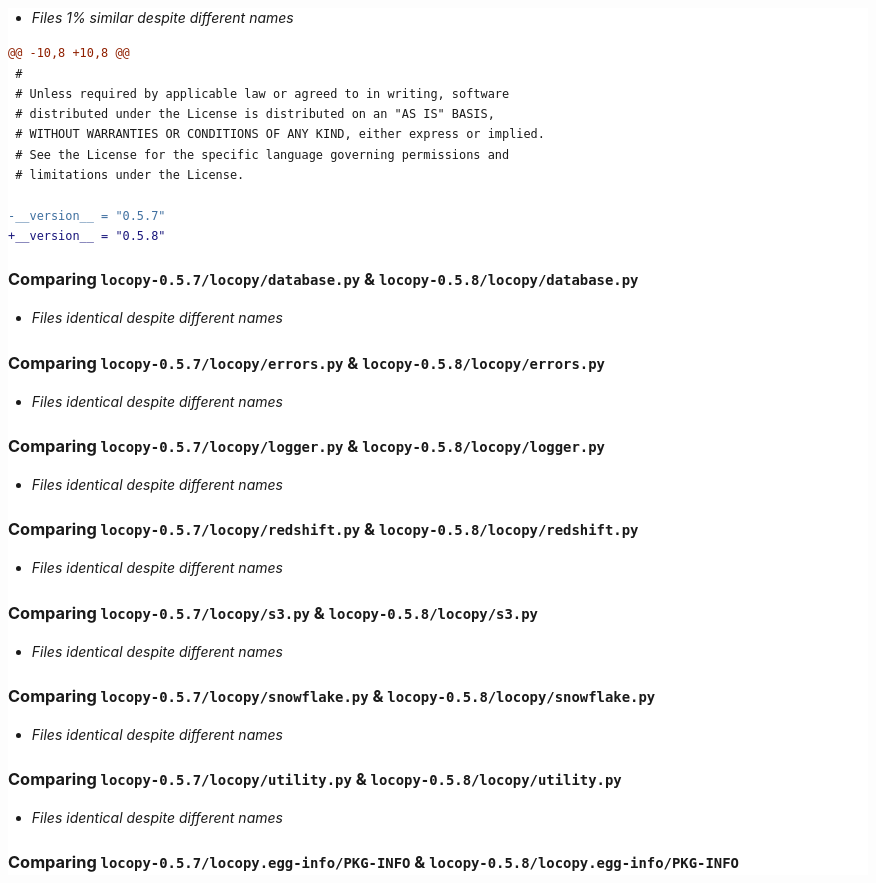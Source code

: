  * *Files 1% similar despite different names*

```diff
@@ -10,8 +10,8 @@
 #
 # Unless required by applicable law or agreed to in writing, software
 # distributed under the License is distributed on an "AS IS" BASIS,
 # WITHOUT WARRANTIES OR CONDITIONS OF ANY KIND, either express or implied.
 # See the License for the specific language governing permissions and
 # limitations under the License.
 
-__version__ = "0.5.7"
+__version__ = "0.5.8"
```

### Comparing `locopy-0.5.7/locopy/database.py` & `locopy-0.5.8/locopy/database.py`

 * *Files identical despite different names*

### Comparing `locopy-0.5.7/locopy/errors.py` & `locopy-0.5.8/locopy/errors.py`

 * *Files identical despite different names*

### Comparing `locopy-0.5.7/locopy/logger.py` & `locopy-0.5.8/locopy/logger.py`

 * *Files identical despite different names*

### Comparing `locopy-0.5.7/locopy/redshift.py` & `locopy-0.5.8/locopy/redshift.py`

 * *Files identical despite different names*

### Comparing `locopy-0.5.7/locopy/s3.py` & `locopy-0.5.8/locopy/s3.py`

 * *Files identical despite different names*

### Comparing `locopy-0.5.7/locopy/snowflake.py` & `locopy-0.5.8/locopy/snowflake.py`

 * *Files identical despite different names*

### Comparing `locopy-0.5.7/locopy/utility.py` & `locopy-0.5.8/locopy/utility.py`

 * *Files identical despite different names*

### Comparing `locopy-0.5.7/locopy.egg-info/PKG-INFO` & `locopy-0.5.8/locopy.egg-info/PKG-INFO`
